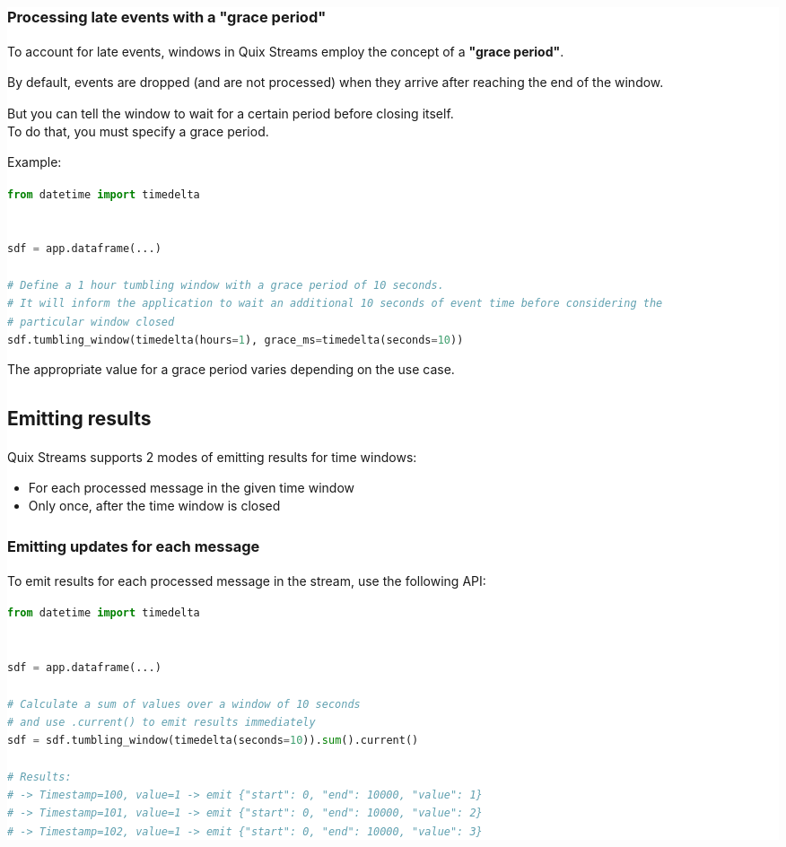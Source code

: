 
### Processing late events with a "grace period"
To account for late events, windows in Quix Streams employ the concept of a **"grace period"**.

By default, events are dropped (and are not processed) when they arrive after reaching the end of the window.

But you can tell the window to wait for a certain period before closing itself.  
To do that, you must specify a grace period.

Example:

```python
from datetime import timedelta


sdf = app.dataframe(...)

# Define a 1 hour tumbling window with a grace period of 10 seconds.
# It will inform the application to wait an additional 10 seconds of event time before considering the 
# particular window closed
sdf.tumbling_window(timedelta(hours=1), grace_ms=timedelta(seconds=10))
```

The appropriate value for a grace period varies depending on the use case.

 


## Emitting results

Quix Streams supports 2 modes of emitting results for time windows:

- For each processed message in the given time window
- Only once, after the time window is closed


### Emitting updates for each message

To emit results for each processed message in the stream, use the following API:

```python
from datetime import timedelta


sdf = app.dataframe(...)

# Calculate a sum of values over a window of 10 seconds 
# and use .current() to emit results immediately
sdf = sdf.tumbling_window(timedelta(seconds=10)).sum().current()

# Results:
# -> Timestamp=100, value=1 -> emit {"start": 0, "end": 10000, "value": 1} 
# -> Timestamp=101, value=1 -> emit {"start": 0, "end": 10000, "value": 2} 
# -> Timestamp=102, value=1 -> emit {"start": 0, "end": 10000, "value": 3} 
```
